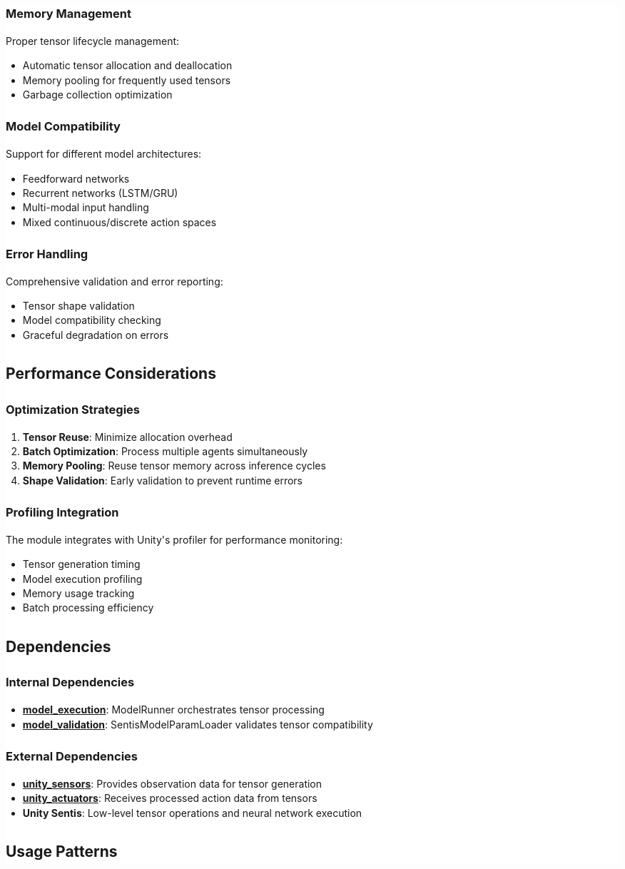 ### Memory Management
Proper tensor lifecycle management:
- Automatic tensor allocation and deallocation
- Memory pooling for frequently used tensors
- Garbage collection optimization

### Model Compatibility
Support for different model architectures:
- Feedforward networks
- Recurrent networks (LSTM/GRU)
- Multi-modal input handling
- Mixed continuous/discrete action spaces

### Error Handling
Comprehensive validation and error reporting:
- Tensor shape validation
- Model compatibility checking
- Graceful degradation on errors

## Performance Considerations

### Optimization Strategies
1. **Tensor Reuse**: Minimize allocation overhead
2. **Batch Optimization**: Process multiple agents simultaneously
3. **Memory Pooling**: Reuse tensor memory across inference cycles
4. **Shape Validation**: Early validation to prevent runtime errors

### Profiling Integration
The module integrates with Unity's profiler for performance monitoring:
- Tensor generation timing
- Model execution profiling
- Memory usage tracking
- Batch processing efficiency

## Dependencies

### Internal Dependencies
- **[model_execution](model_execution.md)**: ModelRunner orchestrates tensor processing
- **[model_validation](model_validation.md)**: SentisModelParamLoader validates tensor compatibility

### External Dependencies
- **[unity_sensors](unity_sensors.md)**: Provides observation data for tensor generation
- **[unity_actuators](unity_actuators.md)**: Receives processed action data from tensors
- **Unity Sentis**: Low-level tensor operations and neural network execution

## Usage Patterns
